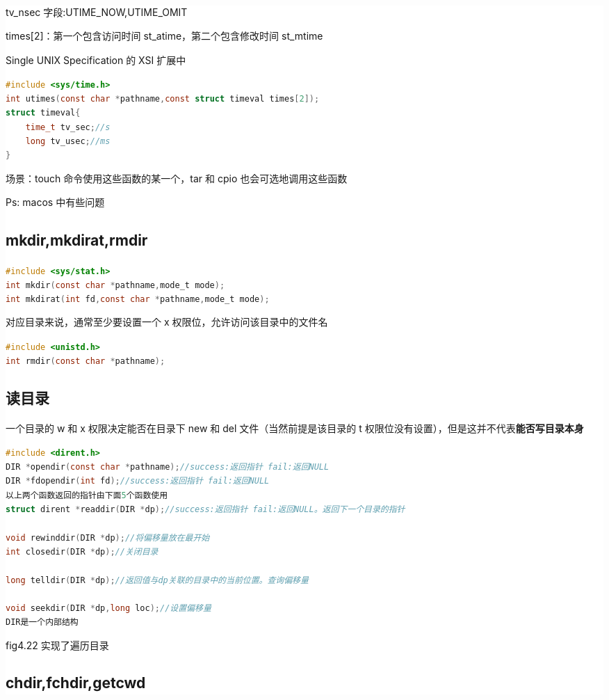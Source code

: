 tv_nsec 字段:UTIME_NOW,UTIME_OMIT

times[2]：第一个包含访问时间 st_atime，第二个包含修改时间 st_mtime

Single UNIX Specification 的 XSI 扩展中

```c
#include <sys/time.h>
int utimes(const char *pathname,const struct timeval times[2]);
struct timeval{
    time_t tv_sec;//s
    long tv_usec;//ms
}
```

场景：touch 命令使用这些函数的某一个，tar 和 cpio 也会可选地调用这些函数

Ps: macos 中有些问题

## mkdir,mkdirat,rmdir

```c
#include <sys/stat.h>
int mkdir(const char *pathname,mode_t mode);
int mkdirat(int fd,const char *pathname,mode_t mode);
```

对应目录来说，通常至少要设置一个 x 权限位，允许访问该目录中的文件名

```c
#include <unistd.h>
int rmdir(const char *pathname);
```

## 读目录

一个目录的 w 和 x 权限决定能否在目录下 new 和 del 文件（当然前提是该目录的 t 权限位没有设置），但是这并不代表**能否写目录本身**

```c
#include <dirent.h>
DIR *opendir(const char *pathname);//success:返回指针 fail:返回NULL
DIR *fdopendir(int fd);//success:返回指针 fail:返回NULL
以上两个函数返回的指针由下面5个函数使用
struct dirent *readdir(DIR *dp);//success:返回指针 fail:返回NULL。返回下一个目录的指针

void rewinddir(DIR *dp);//将偏移量放在最开始
int closedir(DIR *dp);//关闭目录

long telldir(DIR *dp);//返回值与dp关联的目录中的当前位置。查询偏移量

void seekdir(DIR *dp,long loc);//设置偏移量
DIR是一个内部结构
```

fig4.22 实现了遍历目录

## chdir,fchdir,getcwd
